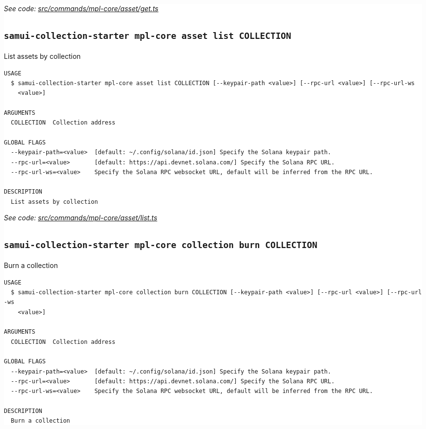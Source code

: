 _See code: [src/commands/mpl-core/asset/get.ts](https://github.com/samui-build/samui-collection-starter/blob/v0.0.0/src/commands/mpl-core/asset/get.ts)_

## `samui-collection-starter mpl-core asset list COLLECTION`

List assets by collection

```
USAGE
  $ samui-collection-starter mpl-core asset list COLLECTION [--keypair-path <value>] [--rpc-url <value>] [--rpc-url-ws
    <value>]

ARGUMENTS
  COLLECTION  Collection address

GLOBAL FLAGS
  --keypair-path=<value>  [default: ~/.config/solana/id.json] Specify the Solana keypair path.
  --rpc-url=<value>       [default: https://api.devnet.solana.com/] Specify the Solana RPC URL.
  --rpc-url-ws=<value>    Specify the Solana RPC websocket URL, default will be inferred from the RPC URL.

DESCRIPTION
  List assets by collection
```

_See code: [src/commands/mpl-core/asset/list.ts](https://github.com/samui-build/samui-collection-starter/blob/v0.0.0/src/commands/mpl-core/asset/list.ts)_

## `samui-collection-starter mpl-core collection burn COLLECTION`

Burn a collection

```
USAGE
  $ samui-collection-starter mpl-core collection burn COLLECTION [--keypair-path <value>] [--rpc-url <value>] [--rpc-url-ws
    <value>]

ARGUMENTS
  COLLECTION  Collection address

GLOBAL FLAGS
  --keypair-path=<value>  [default: ~/.config/solana/id.json] Specify the Solana keypair path.
  --rpc-url=<value>       [default: https://api.devnet.solana.com/] Specify the Solana RPC URL.
  --rpc-url-ws=<value>    Specify the Solana RPC websocket URL, default will be inferred from the RPC URL.

DESCRIPTION
  Burn a collection
```
